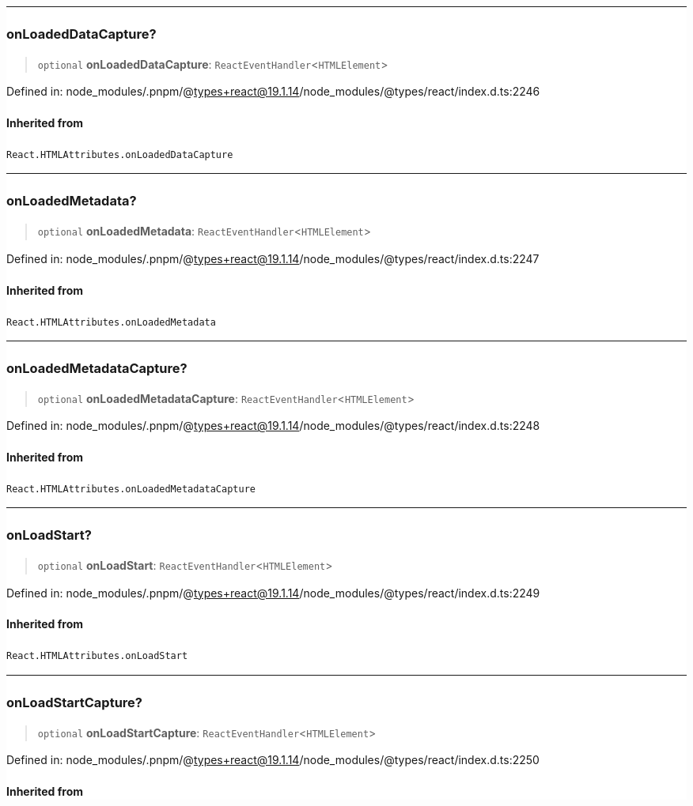 ***

### onLoadedDataCapture?

> `optional` **onLoadedDataCapture**: `ReactEventHandler`\<`HTMLElement`\>

Defined in: node\_modules/.pnpm/@types+react@19.1.14/node\_modules/@types/react/index.d.ts:2246

#### Inherited from

`React.HTMLAttributes.onLoadedDataCapture`

***

### onLoadedMetadata?

> `optional` **onLoadedMetadata**: `ReactEventHandler`\<`HTMLElement`\>

Defined in: node\_modules/.pnpm/@types+react@19.1.14/node\_modules/@types/react/index.d.ts:2247

#### Inherited from

`React.HTMLAttributes.onLoadedMetadata`

***

### onLoadedMetadataCapture?

> `optional` **onLoadedMetadataCapture**: `ReactEventHandler`\<`HTMLElement`\>

Defined in: node\_modules/.pnpm/@types+react@19.1.14/node\_modules/@types/react/index.d.ts:2248

#### Inherited from

`React.HTMLAttributes.onLoadedMetadataCapture`

***

### onLoadStart?

> `optional` **onLoadStart**: `ReactEventHandler`\<`HTMLElement`\>

Defined in: node\_modules/.pnpm/@types+react@19.1.14/node\_modules/@types/react/index.d.ts:2249

#### Inherited from

`React.HTMLAttributes.onLoadStart`

***

### onLoadStartCapture?

> `optional` **onLoadStartCapture**: `ReactEventHandler`\<`HTMLElement`\>

Defined in: node\_modules/.pnpm/@types+react@19.1.14/node\_modules/@types/react/index.d.ts:2250

#### Inherited from
